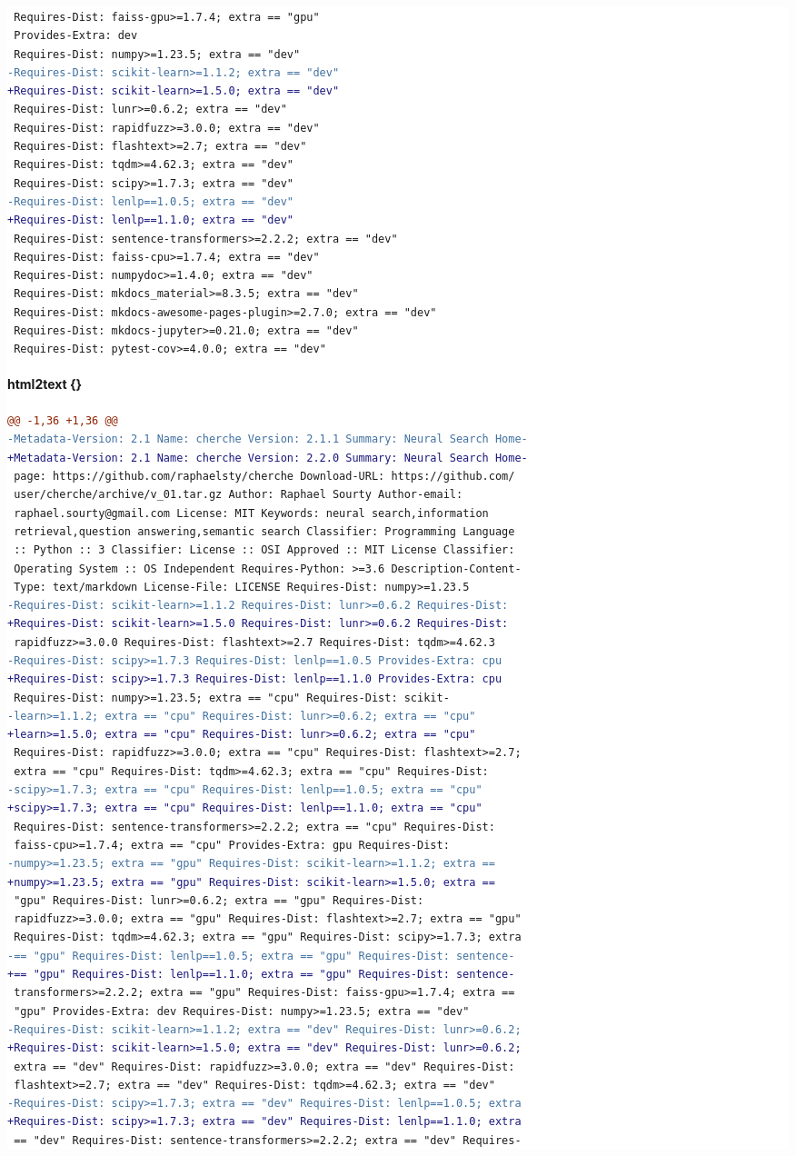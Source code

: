 ```diff
 Requires-Dist: faiss-gpu>=1.7.4; extra == "gpu"
 Provides-Extra: dev
 Requires-Dist: numpy>=1.23.5; extra == "dev"
-Requires-Dist: scikit-learn>=1.1.2; extra == "dev"
+Requires-Dist: scikit-learn>=1.5.0; extra == "dev"
 Requires-Dist: lunr>=0.6.2; extra == "dev"
 Requires-Dist: rapidfuzz>=3.0.0; extra == "dev"
 Requires-Dist: flashtext>=2.7; extra == "dev"
 Requires-Dist: tqdm>=4.62.3; extra == "dev"
 Requires-Dist: scipy>=1.7.3; extra == "dev"
-Requires-Dist: lenlp==1.0.5; extra == "dev"
+Requires-Dist: lenlp==1.1.0; extra == "dev"
 Requires-Dist: sentence-transformers>=2.2.2; extra == "dev"
 Requires-Dist: faiss-cpu>=1.7.4; extra == "dev"
 Requires-Dist: numpydoc>=1.4.0; extra == "dev"
 Requires-Dist: mkdocs_material>=8.3.5; extra == "dev"
 Requires-Dist: mkdocs-awesome-pages-plugin>=2.7.0; extra == "dev"
 Requires-Dist: mkdocs-jupyter>=0.21.0; extra == "dev"
 Requires-Dist: pytest-cov>=4.0.0; extra == "dev"
```

#### html2text {}

```diff
@@ -1,36 +1,36 @@
-Metadata-Version: 2.1 Name: cherche Version: 2.1.1 Summary: Neural Search Home-
+Metadata-Version: 2.1 Name: cherche Version: 2.2.0 Summary: Neural Search Home-
 page: https://github.com/raphaelsty/cherche Download-URL: https://github.com/
 user/cherche/archive/v_01.tar.gz Author: Raphael Sourty Author-email:
 raphael.sourty@gmail.com License: MIT Keywords: neural search,information
 retrieval,question answering,semantic search Classifier: Programming Language
 :: Python :: 3 Classifier: License :: OSI Approved :: MIT License Classifier:
 Operating System :: OS Independent Requires-Python: >=3.6 Description-Content-
 Type: text/markdown License-File: LICENSE Requires-Dist: numpy>=1.23.5
-Requires-Dist: scikit-learn>=1.1.2 Requires-Dist: lunr>=0.6.2 Requires-Dist:
+Requires-Dist: scikit-learn>=1.5.0 Requires-Dist: lunr>=0.6.2 Requires-Dist:
 rapidfuzz>=3.0.0 Requires-Dist: flashtext>=2.7 Requires-Dist: tqdm>=4.62.3
-Requires-Dist: scipy>=1.7.3 Requires-Dist: lenlp==1.0.5 Provides-Extra: cpu
+Requires-Dist: scipy>=1.7.3 Requires-Dist: lenlp==1.1.0 Provides-Extra: cpu
 Requires-Dist: numpy>=1.23.5; extra == "cpu" Requires-Dist: scikit-
-learn>=1.1.2; extra == "cpu" Requires-Dist: lunr>=0.6.2; extra == "cpu"
+learn>=1.5.0; extra == "cpu" Requires-Dist: lunr>=0.6.2; extra == "cpu"
 Requires-Dist: rapidfuzz>=3.0.0; extra == "cpu" Requires-Dist: flashtext>=2.7;
 extra == "cpu" Requires-Dist: tqdm>=4.62.3; extra == "cpu" Requires-Dist:
-scipy>=1.7.3; extra == "cpu" Requires-Dist: lenlp==1.0.5; extra == "cpu"
+scipy>=1.7.3; extra == "cpu" Requires-Dist: lenlp==1.1.0; extra == "cpu"
 Requires-Dist: sentence-transformers>=2.2.2; extra == "cpu" Requires-Dist:
 faiss-cpu>=1.7.4; extra == "cpu" Provides-Extra: gpu Requires-Dist:
-numpy>=1.23.5; extra == "gpu" Requires-Dist: scikit-learn>=1.1.2; extra ==
+numpy>=1.23.5; extra == "gpu" Requires-Dist: scikit-learn>=1.5.0; extra ==
 "gpu" Requires-Dist: lunr>=0.6.2; extra == "gpu" Requires-Dist:
 rapidfuzz>=3.0.0; extra == "gpu" Requires-Dist: flashtext>=2.7; extra == "gpu"
 Requires-Dist: tqdm>=4.62.3; extra == "gpu" Requires-Dist: scipy>=1.7.3; extra
-== "gpu" Requires-Dist: lenlp==1.0.5; extra == "gpu" Requires-Dist: sentence-
+== "gpu" Requires-Dist: lenlp==1.1.0; extra == "gpu" Requires-Dist: sentence-
 transformers>=2.2.2; extra == "gpu" Requires-Dist: faiss-gpu>=1.7.4; extra ==
 "gpu" Provides-Extra: dev Requires-Dist: numpy>=1.23.5; extra == "dev"
-Requires-Dist: scikit-learn>=1.1.2; extra == "dev" Requires-Dist: lunr>=0.6.2;
+Requires-Dist: scikit-learn>=1.5.0; extra == "dev" Requires-Dist: lunr>=0.6.2;
 extra == "dev" Requires-Dist: rapidfuzz>=3.0.0; extra == "dev" Requires-Dist:
 flashtext>=2.7; extra == "dev" Requires-Dist: tqdm>=4.62.3; extra == "dev"
-Requires-Dist: scipy>=1.7.3; extra == "dev" Requires-Dist: lenlp==1.0.5; extra
+Requires-Dist: scipy>=1.7.3; extra == "dev" Requires-Dist: lenlp==1.1.0; extra
 == "dev" Requires-Dist: sentence-transformers>=2.2.2; extra == "dev" Requires-
```